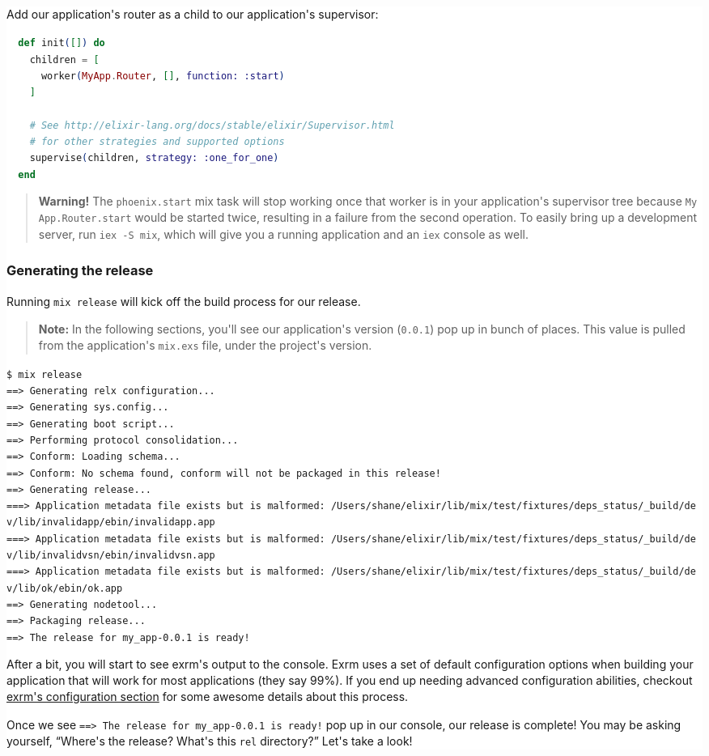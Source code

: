 Add our application's router as a child to our application's supervisor:

```elixir
  def init([]) do
    children = [
      worker(MyApp.Router, [], function: :start)
    ]

    # See http://elixir-lang.org/docs/stable/elixir/Supervisor.html
    # for other strategies and supported options
    supervise(children, strategy: :one_for_one)
  end
```

> **Warning!** The `phoenix.start` mix task will stop working once that worker is in your application's supervisor tree because `MyApp.Router.start` would be started twice, resulting in a failure from the second operation. To easily bring up a development server, run `iex -S mix`, which will give you a running application and an `iex` console as well.

### Generating the release

Running `mix release` will kick off the build process for our release.

> **Note:** In the following sections, you'll see our application's version (`0.0.1`) pop up in bunch of places. This value is pulled from the application's `mix.exs` file, under the project's version.

```
$ mix release
==> Generating relx configuration...
==> Generating sys.config...
==> Generating boot script...
==> Performing protocol consolidation...
==> Conform: Loading schema...
==> Conform: No schema found, conform will not be packaged in this release!
==> Generating release...
===> Application metadata file exists but is malformed: /Users/shane/elixir/lib/mix/test/fixtures/deps_status/_build/dev/lib/invalidapp/ebin/invalidapp.app
===> Application metadata file exists but is malformed: /Users/shane/elixir/lib/mix/test/fixtures/deps_status/_build/dev/lib/invalidvsn/ebin/invalidvsn.app
===> Application metadata file exists but is malformed: /Users/shane/elixir/lib/mix/test/fixtures/deps_status/_build/dev/lib/ok/ebin/ok.app
==> Generating nodetool...
==> Packaging release...
==> The release for my_app-0.0.1 is ready!
```

After a bit, you will start to see exrm's output to the console. Exrm uses a set of default configuration options when building your application that will work for most applications (they say 99%). If you end up needing advanced configuration abilities, checkout [exrm's configuration section][4] for some awesome details about this process.

Once we see `==> The release for my_app-0.0.1 is ready!` pop up in our console, our release is complete! You may be asking yourself, &#8220;Where's the release? What's this `rel` directory?&#8221; Let's take a look!


 [1]: https://github.com/bitwalker/exrm
 [2]: https://hex.pm
 [3]: https://github.com/bitwalker/exrm#common-issues
 [4]: https://github.com/bitwalker/exrm#configuration
 [5]: http://upstart.ubuntu.com/cookbook/
 [6]: https://github.com/bitwalker/exrm/issues/56
 [7]: http://wiki.nginx.org/Main